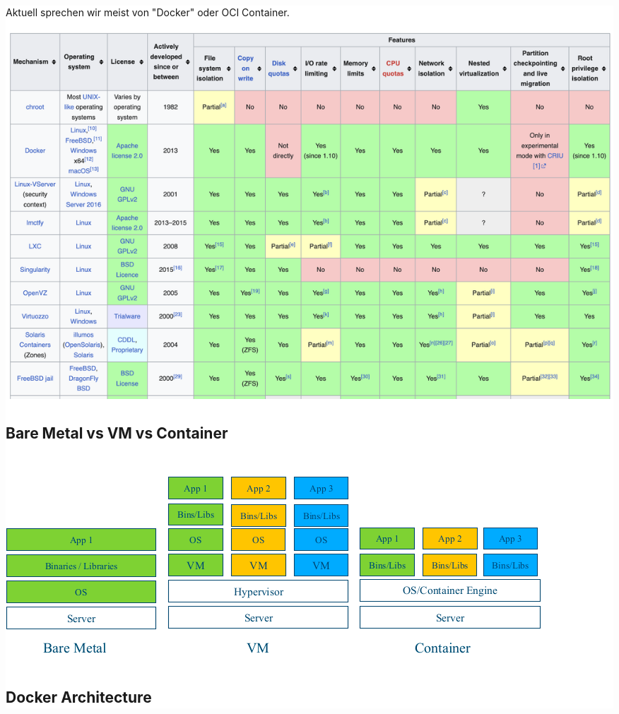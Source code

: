 Aktuell sprechen wir meist von "Docker" oder OCI Container.

![Container1](./img/os_virt_tech.png)

## Bare Metal vs VM vs Container

![Container2](./img/container_1.png)

## Docker Architecture
